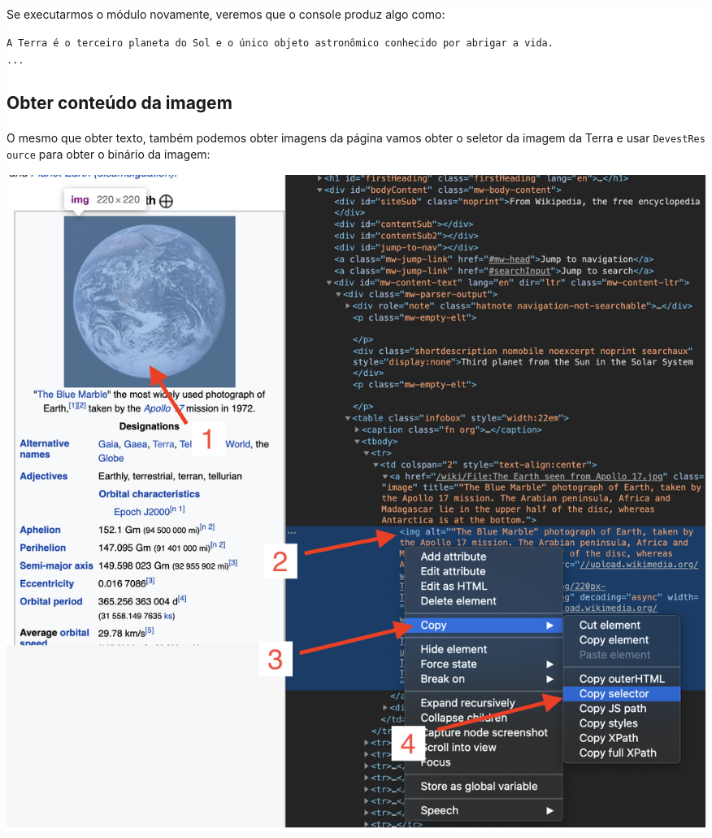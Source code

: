 Se executarmos o módulo novamente, veremos que o console produz algo como:

```txt
A Terra é o terceiro planeta do Sol e o único objeto astronômico conhecido por abrigar a vida.
...
```

## Obter conteúdo da imagem

O mesmo que obter texto, também podemos obter imagens da página vamos obter o seletor da imagem da Terra e usar `DevestResource` para obter o binário da imagem:

![get-image](get-image.png)

